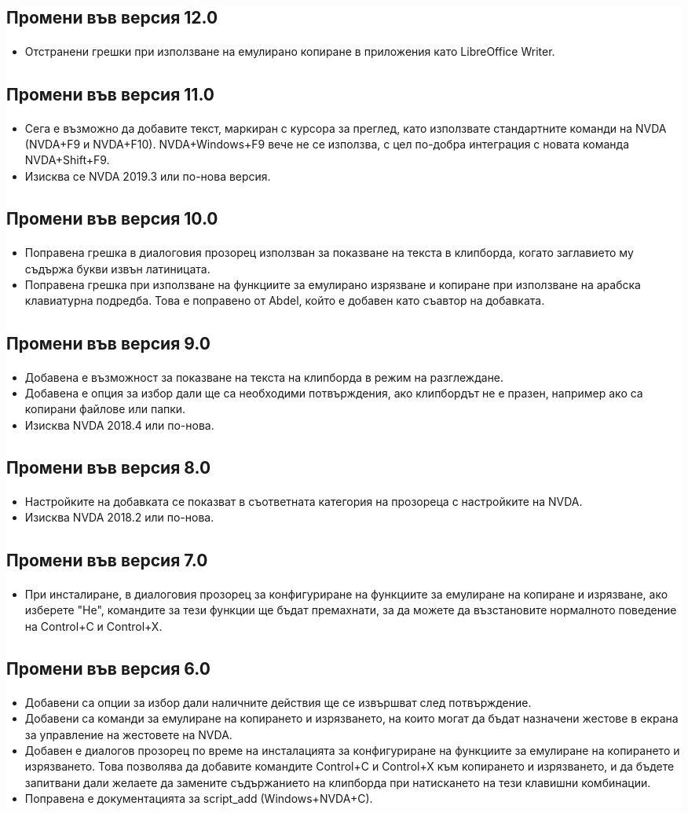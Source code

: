 ## Промени във версия 12.0
* Отстранени грешки при използване на емулирано копиране в приложения като
  LibreOffice Writer.

## Промени във версия 11.0
* Сега е възможно да добавите текст, маркиран с курсора за преглед, като
  използвате стандартните команди на NVDA (NVDA+F9 и NVDA+F10). NVDA+Windows+F9
  вече не се използва, с цел по-добра интеграция с новата команда NVDA+Shift+F9.
* Изисква се NVDA 2019.3 или по-нова версия.

## Промени във версия 10.0
* Поправена грешка в диалоговия прозорец използван за показване на текста в
  клипборда, когато заглавието му съдържа букви извън латиницата.
* Поправена грешка при използване на функциите за емулирано изрязване и копиране
  при използване на арабска клавиатурна подредба. Това е поправено от Abdel,
  който е добавен като съавтор на добавката.

## Промени във версия 9.0

* Добавена е възможност за показване на текста на клипборда в режим на
  разглеждане.
* Добавена е опция за избор дали ще са необходими потвърждения, ако клипбордът
  не е празен, например ако са копирани файлове или папки.
* Изисква NVDA 2018.4 или по-нова.

## Промени във версия 8.0 ##

* Настройките на добавката се показват в съответната категория на прозореца с
  настройките на NVDA.
* Изисква NVDA 2018.2 или по-нова.

## Промени във версия 7.0

* При инсталиране, в диалоговия прозорец за конфигуриране на функциите за
  емулиране на копиране и изрязване, ако изберете "Не", командите за тези
  функции ще бъдат премахнати, за да можете да възстановите нормалното поведение
  на Control+C и Control+X.

## Промени във версия 6.0

*    Добавени са опции за избор дали наличните действия ще се извършват след
     потвърждение.
*   Добавени са команди за емулиране на копирането и изрязването, на които могат
    да бъдат назначени жестове в екрана за управление на жестовете на NVDA.
*    Добавен е диалогов прозорец по време на инсталацията за конфигуриране на
     функциите за емулиране на копирането и изрязването. Това позволява да
     добавите командите Control+C и Control+X към копирането и изрязването, и да
     бъдете запитвани дали желаете да замените съдържанието на клипборда при
     натискането на тези клавишни комбинации.
*   Поправена е документацията за script_add (Windows+NVDA+C).
